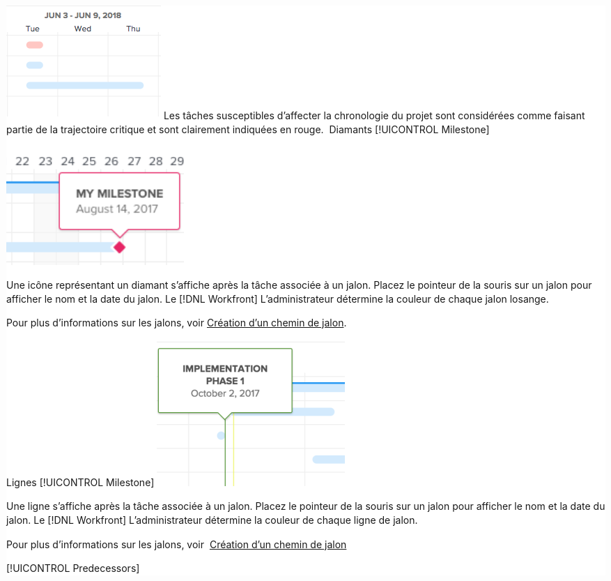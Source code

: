    <td> <img src="assets/critical-path-2.png" alt="Critical_path_2.png"> </td> 
   <td>Les tâches susceptibles d’affecter la chronologie du projet sont considérées comme faisant partie de la trajectoire critique et sont clairement indiquées en rouge. </td> 
  </tr> 
  <tr> 
   <td role="rowheader">Diamants [!UICONTROL Milestone]</td> 
   <td> <img src="assets/milestone-diamonds.png" alt="milestone_diamants.png"> </td> 
   <td> <p>Une icône représentant un diamant s’affiche après la tâche associée à un jalon. Placez le pointeur de la souris sur un jalon pour afficher le nom et la date du jalon. Le [!DNL Workfront] L’administrateur détermine la couleur de chaque jalon losange.</p> <p>Pour plus d’informations sur les jalons, voir <a href="../../../administration-and-setup/customize-workfront/configure-approval-milestone-processes/create-milestone-path.md" class="MCXref xref">Création d’un chemin de jalon</a>.</p> </td> 
  </tr> 
  <tr> 
   <td role="rowheader">Lignes [!UICONTROL Milestone]</td> 
   <td> <img src="assets/milestone-line-more-info-in-gantt-270x209.png" alt="milestone_line_more_info_in_gantt.png" style="width: 270;height: 209;"> </td> 
   <td> <p>Une ligne s’affiche après la tâche associée à un jalon. Placez le pointeur de la souris sur un jalon pour afficher le nom et la date du jalon. Le [!DNL Workfront] L’administrateur détermine la couleur de chaque ligne de jalon.</p> <p> Pour plus d’informations sur les jalons, voir  <a href="../../../administration-and-setup/customize-workfront/configure-approval-milestone-processes/create-milestone-path.md" class="MCXref xref">Création d’un chemin de jalon</a></p> </td> 
  </tr> 
  <tr> 
   <td role="rowheader">[!UICONTROL Predecessors]</td> 
